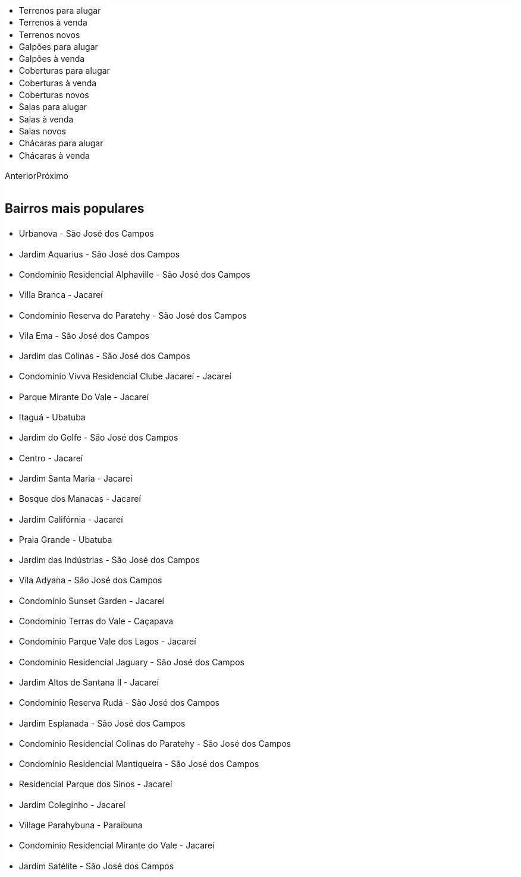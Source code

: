 
  * Terrenos para alugar
  * Terrenos à venda
  * Terrenos novos
  * Galpões para alugar
  * Galpões à venda
  * Coberturas para alugar
  * Coberturas à venda
  * Coberturas novos
  * Salas para alugar
  * Salas à venda
  * Salas novos
  * Chácaras para alugar
  * Chácaras à venda


AnteriorPróximo
## Bairros mais populares
  * Urbanova - São José dos Campos
  * Jardim Aquarius - São José dos Campos
  * Condomínio Residencial Alphaville - São José dos Campos
  * Villa Branca - Jacareí
  * Condomínio Reserva do Paratehy - São José dos Campos
  * Vila Ema - São José dos Campos
  * Jardim das Colinas - São José dos Campos
  * Condomínio Vivva Residencial Clube Jacareí - Jacareí
  * Parque Mirante Do Vale - Jacareí
  * Itaguá - Ubatuba
  * Jardim do Golfe - São José dos Campos
  * Centro - Jacareí
  * Jardim Santa Maria - Jacareí
  * Bosque dos Manacas - Jacareí
  * Jardim Califórnia - Jacareí
  * Praia Grande - Ubatuba


  * Jardim das Indústrias - São José dos Campos
  * Vila Adyana - São José dos Campos
  * Condomínio Sunset Garden - Jacareí
  * Condomínio Terras do Vale - Caçapava
  * Condomínio Parque Vale dos Lagos - Jacareí
  * Condomínio Residencial Jaguary - São José dos Campos
  * Jardim Altos de Santana II - Jacareí
  * Condomínio Reserva Rudá - São José dos Campos
  * Jardim Esplanada - São José dos Campos
  * Condomínio Residencial Colinas do Paratehy - São José dos Campos
  * Condomínio Residencial Mantiqueira - São José dos Campos
  * Residencial Parque dos Sinos - Jacareí
  * Jardim Coleginho - Jacareí
  * Village Parahybuna - Paraibuna
  * Condomínio Residencial Mirante do Vale - Jacareí
  * Jardim Satélite - São José dos Campos
